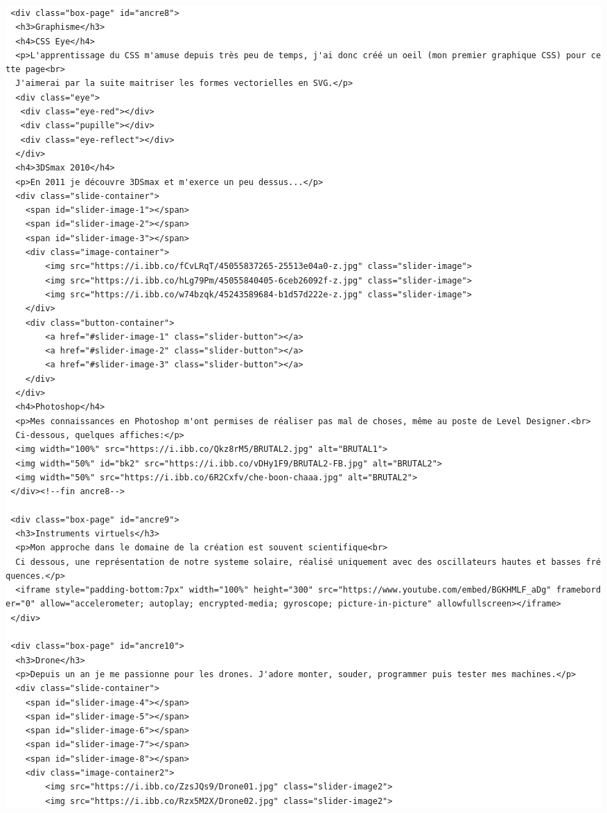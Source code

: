      <div class="box-page" id="ancre8">
      <h3>Graphisme</h3>
      <h4>CSS Eye</h4>
      <p>L'apprentissage du CSS m'amuse depuis très peu de temps, j'ai donc créé un oeil (mon premier graphique CSS) pour cette page<br>
      J'aimerai par la suite maitriser les formes vectorielles en SVG.</p>
      <div class="eye">
       <div class="eye-red"></div>
       <div class="pupille"></div>
       <div class="eye-reflect"></div>
      </div>
      <h4>3DSmax 2010</h4>
      <p>En 2011 je découvre 3DSmax et m'exerce un peu dessus...</p>
      <div class="slide-container">
        <span id="slider-image-1"></span>
        <span id="slider-image-2"></span>
        <span id="slider-image-3"></span>
        <div class="image-container">
            <img src="https://i.ibb.co/fCvLRqT/45055837265-25513e04a0-z.jpg" class="slider-image">
            <img src="https://i.ibb.co/hLg79Pm/45055840405-6ceb26092f-z.jpg" class="slider-image">
            <img src="https://i.ibb.co/w74bzqk/45243589684-b1d57d222e-z.jpg" class="slider-image">
        </div>
        <div class="button-container">
            <a href="#slider-image-1" class="slider-button"></a>
            <a href="#slider-image-2" class="slider-button"></a>
            <a href="#slider-image-3" class="slider-button"></a>
        </div>
      </div>
      <h4>Photoshop</h4>
      <p>Mes connaissances en Photoshop m'ont permises de réaliser pas mal de choses, même au poste de Level Designer.<br>
      Ci-dessous, quelques affiches:</p>
      <img width="100%" src="https://i.ibb.co/Qkz8rM5/BRUTAL2.jpg" alt="BRUTAL1">
      <img width="50%" id="bk2" src="https://i.ibb.co/vDHy1F9/BRUTAL2-FB.jpg" alt="BRUTAL2">
      <img width="50%" src="https://i.ibb.co/6R2Cxfv/che-boon-chaaa.jpg" alt="BRUTAL2">
     </div><!--fin ancre8-->
     
     <div class="box-page" id="ancre9">
      <h3>Instruments virtuels</h3>
      <p>Mon approche dans le domaine de la création est souvent scientifique<br>
      Ci dessous, une représentation de notre systeme solaire, réalisé uniquement avec des oscillateurs hautes et basses fréquences.</p>
      <iframe style="padding-bottom:7px" width="100%" height="300" src="https://www.youtube.com/embed/BGKHMLF_aDg" frameborder="0" allow="accelerometer; autoplay; encrypted-media; gyroscope; picture-in-picture" allowfullscreen></iframe>
     </div>
     
     <div class="box-page" id="ancre10">
      <h3>Drone</h3>
      <p>Depuis un an je me passionne pour les drones. J'adore monter, souder, programmer puis tester mes machines.</p>
      <div class="slide-container">
        <span id="slider-image-4"></span>
        <span id="slider-image-5"></span>
        <span id="slider-image-6"></span>
        <span id="slider-image-7"></span>
        <span id="slider-image-8"></span>
        <div class="image-container2">
            <img src="https://i.ibb.co/ZzsJQs9/Drone01.jpg" class="slider-image2">
            <img src="https://i.ibb.co/Rzx5M2X/Drone02.jpg" class="slider-image2">